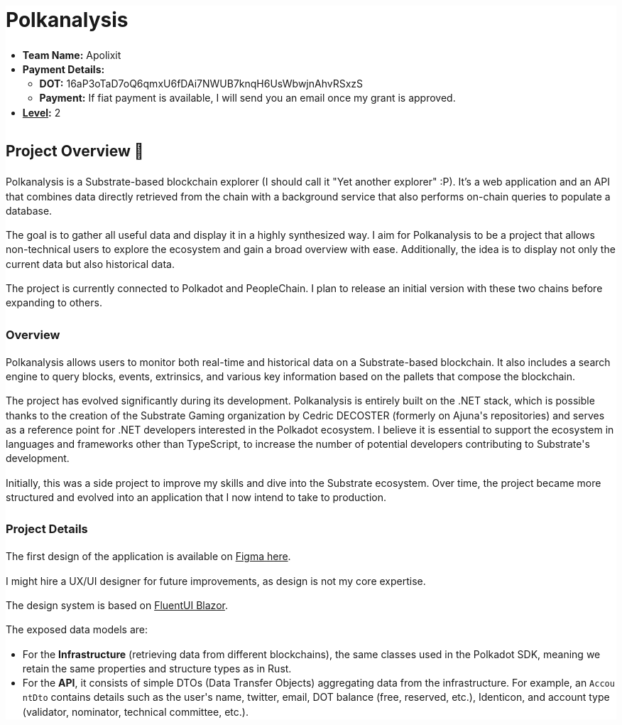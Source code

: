# Polkanalysis

- **Team Name:** Apolixit
- **Payment Details:**
  - **DOT:** 16aP3oTaD7oQ6qmxU6fDAi7NWUB7knqH6UsWbwjnAhvRSxzS
  - **Payment:** If fiat payment is available, I will send you an email once my grant is approved.
- **[Level](https://github.com/w3f/Grants-Program/tree/master#level_slider-levels):** 2

## Project Overview :page_facing_up:

Polkanalysis is a Substrate-based blockchain explorer (I should call it "Yet another explorer" :P).
It’s a web application and an API that combines data directly retrieved from the chain with a background service that also performs on-chain queries to populate a database.

The goal is to gather all useful data and display it in a highly synthesized way. I aim for Polkanalysis to be a project that allows non-technical users to explore the ecosystem and gain a broad overview with ease. Additionally, the idea is to display not only the current data but also historical data.

The project is currently connected to Polkadot and PeopleChain. I plan to release an initial version with these two chains before expanding to others.

### Overview

Polkanalysis allows users to monitor both real-time and historical data on a Substrate-based blockchain. It also includes a search engine to query blocks, events, extrinsics, and various key information based on the pallets that compose the blockchain.

The project has evolved significantly during its development.
Polkanalysis is entirely built on the .NET stack, which is possible thanks to the creation of the Substrate Gaming organization by Cedric DECOSTER (formerly on Ajuna's repositories) and serves as a reference point for .NET developers interested in the Polkadot ecosystem.
I believe it is essential to support the ecosystem in languages and frameworks other than TypeScript, to increase the number of potential developers contributing to Substrate's development.

Initially, this was a side project to improve my skills and dive into the Substrate ecosystem. Over time, the project became more structured and evolved into an application that I now intend to take to production.

### Project Details

The first design of the application is available on [Figma here](https://www.figma.com/proto/uWqAxS1gVg23QB3DOirfXZ/Polkanalysis-App?node-id=0-1&t=sPOqPfJY09CVaRj5-1).

I might hire a UX/UI designer for future improvements, as design is not my core expertise.

The design system is based on [FluentUI Blazor](https://www.fluentui-blazor.net).

The exposed data models are:
  - For the **Infrastructure** (retrieving data from different blockchains), the same classes used in the Polkadot SDK, meaning we retain the same properties and structure types as in Rust.
  - For the **API**, it consists of simple DTOs (Data Transfer Objects) aggregating data from the infrastructure. For example, an `AccountDto` contains details such as the user's name, twitter, email, DOT balance (free, reserved, etc.), Identicon, and account type (validator, nominator, technical committee, etc.).
